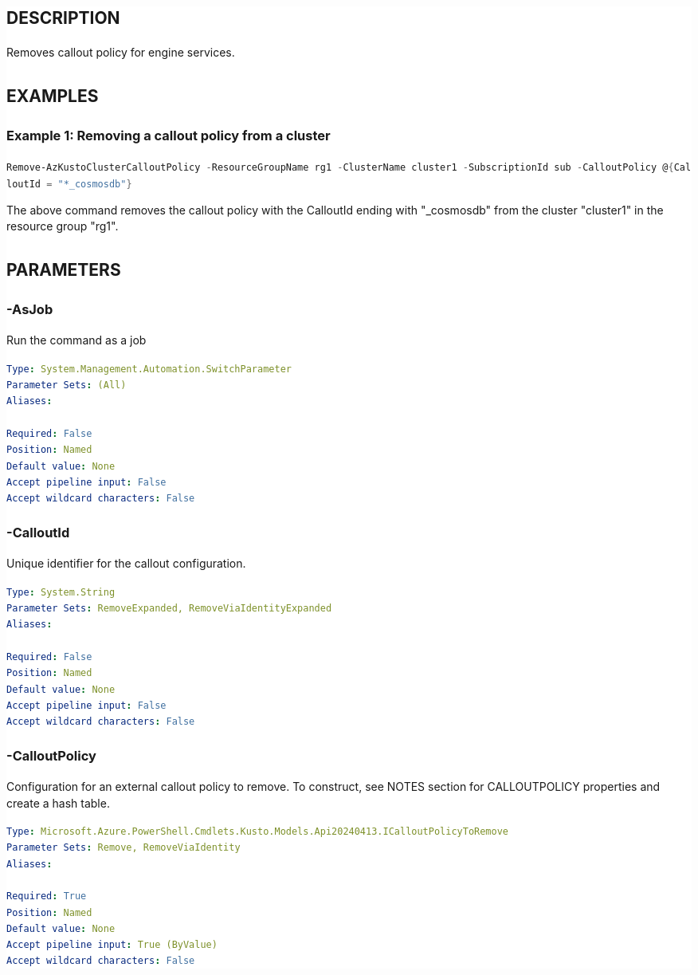 ## DESCRIPTION
Removes callout policy for engine services.

## EXAMPLES

### Example 1: Removing a callout policy from a cluster
```powershell
Remove-AzKustoClusterCalloutPolicy -ResourceGroupName rg1 -ClusterName cluster1 -SubscriptionId sub -CalloutPolicy @{CalloutId = "*_cosmosdb"}
```

The above command removes the callout policy with the CalloutId ending with "_cosmosdb" from the cluster "cluster1" in the resource group "rg1".

## PARAMETERS

### -AsJob
Run the command as a job

```yaml
Type: System.Management.Automation.SwitchParameter
Parameter Sets: (All)
Aliases:

Required: False
Position: Named
Default value: None
Accept pipeline input: False
Accept wildcard characters: False
```

### -CalloutId
Unique identifier for the callout configuration.

```yaml
Type: System.String
Parameter Sets: RemoveExpanded, RemoveViaIdentityExpanded
Aliases:

Required: False
Position: Named
Default value: None
Accept pipeline input: False
Accept wildcard characters: False
```

### -CalloutPolicy
Configuration for an external callout policy to remove.
To construct, see NOTES section for CALLOUTPOLICY properties and create a hash table.

```yaml
Type: Microsoft.Azure.PowerShell.Cmdlets.Kusto.Models.Api20240413.ICalloutPolicyToRemove
Parameter Sets: Remove, RemoveViaIdentity
Aliases:

Required: True
Position: Named
Default value: None
Accept pipeline input: True (ByValue)
Accept wildcard characters: False
```
